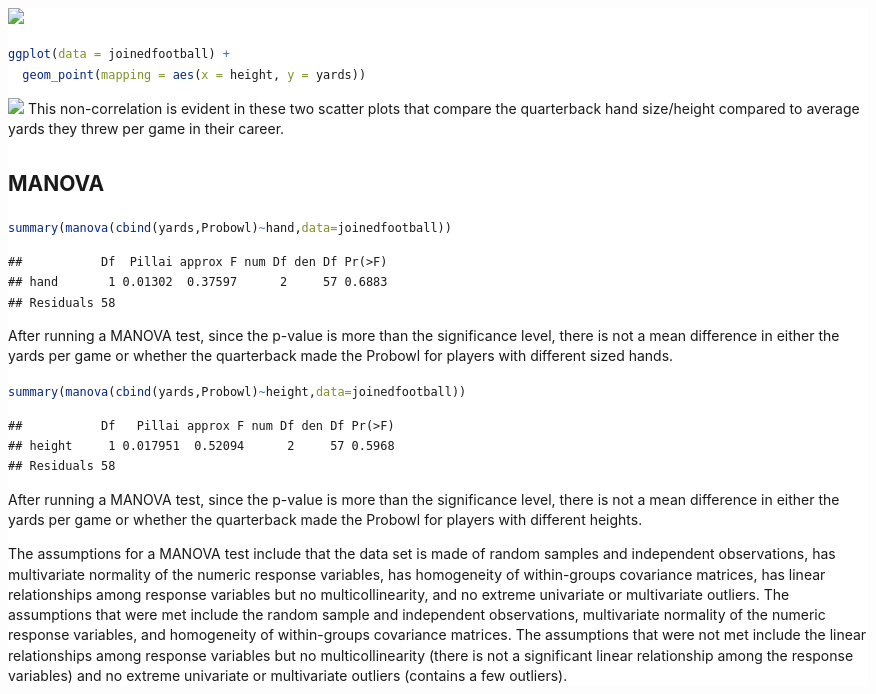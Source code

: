 ![](Project-2_files/figure-gfm/unnamed-chunk-4-1.png)

``` r
ggplot(data = joinedfootball) +
  geom_point(mapping = aes(x = height, y = yards))
```

![](Project-2_files/figure-gfm/unnamed-chunk-5-1.png) This
non-correlation is evident in these two scatter plots that compare the
quarterback hand size/height compared to average yards they threw per
game in their career.

## MANOVA

``` r
summary(manova(cbind(yards,Probowl)~hand,data=joinedfootball))
```

    ##           Df  Pillai approx F num Df den Df Pr(>F)
    ## hand       1 0.01302  0.37597      2     57 0.6883
    ## Residuals 58

After running a MANOVA test, since the p-value is more than the
significance level, there is not a mean difference in either the yards
per game or whether the quarterback made the Probowl for players with
different sized hands.

``` r
summary(manova(cbind(yards,Probowl)~height,data=joinedfootball))
```

    ##           Df   Pillai approx F num Df den Df Pr(>F)
    ## height     1 0.017951  0.52094      2     57 0.5968
    ## Residuals 58

After running a MANOVA test, since the p-value is more than the
significance level, there is not a mean difference in either the yards
per game or whether the quarterback made the Probowl for players with
different heights.

The assumptions for a MANOVA test include that the data set is made of
random samples and independent observations, has multivariate normality
of the numeric response variables, has homogeneity of within-groups
covariance matrices, has linear relationships among response variables
but no multicollinearity, and no extreme univariate or multivariate
outliers. The assumptions that were met include the random sample and
independent observations, multivariate normality of the numeric response
variables, and homogeneity of within-groups covariance matrices. The
assumptions that were not met include the linear relationships among
response variables but no multicollinearity (there is not a significant
linear relationship among the response variables) and no extreme
univariate or multivariate outliers (contains a few outliers).
